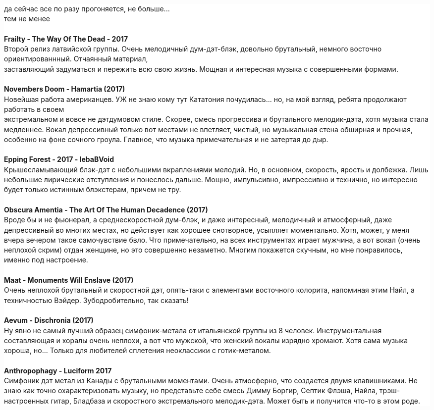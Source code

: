 да сейчас все по разу прогоняется, не больше...<BR>тем не менее<BR><BR><B>Frailty - The Way Of The Dead - 2017</B><BR>Второй релиз латвийской группы. Очень мелодичный дум-дэт-блэк, довольно брутальный, немного восточно ориентированнный. Отчаянный материал, <BR>заставляющий задуматься и пережить всю свою жизнь. Мощная и интересная музыка с совершенными формами. <BR><BR><B>Novembers Doom - Hamartia (2017)</B><BR>Новейшая работа американцев. УЖ не знаю кому тут Кататония почудилась... но, на мой взгляд, ребята продолжают работать в своем<BR>экстремальном и вовсе не дэтдумовом стиле. Скорее, смесь прогрессива и брутального мелодик-дэта, хотя музыка стала медленнее. Вокал депрессивный только вот местами не впетляет, чистый, но музыкальная стена обширная и прочная, особенно на фоне сочного гроула. Главное, что музыка примечательная и не затертая до дыр.<BR><BR><B>Epping Forest - 2017 - lebaBVoid</B><BR>Крышесламывающий блэк-дэт с небольшими вкраплениями мелодий. Но, в основном, скорость, ярость и долбежка. Лишь небольшие лирические отступления и понеслось дальше. Мощно, импульсивно, импрессивно и технично, но интересно будет только истинным блэкстерам, причем не тру.<BR><BR><B>Obscura Amentia - The Art Of The Human Decadence (2017)</B><BR>Вроде бы и не фьюнерал, а среднескоростной дум-блэк, и даже интересный, мелодичный и атмосферный, даже депрессивный во многих местах, но действует как хорошее снотворное, усыпляет моментально. Хотя, может, у меня вчера вечером такое самочувствие бвло. Что примечательно, на всех инструментах играет мужчина, а вот вокал (очень неплохой скрим) отдан женщине, но это совершенно незаметно. Многим покажется скучным, но мне понравилось, именно под настроение.<BR><BR><B>Maat - Monuments Will Enslave (2017)</B><BR>Очень неплохой брутальный и скоростной дэт, опять-таки с элементами восточного колорита, напоминая этим Найл, а техничностью Вэйдер. Зубодробительно, так сказать!<BR><BR><B>Aevum - Dischronia (2017)</B><BR>Ну явно не самый лучший образец симфоник-метала от итальянской группы из 8 человек. Инструментальная составляющая и хоралы очень неплохи, а вот что мужской, что женский вокалы изрядно хромают. Хотя сама музыка хороша, но... Только для любителей сплетения неоклассики с готик-металом.<BR><BR><B>Anthropophagy - Luciform 2017</B><BR>Симфоник дэт метал из Канады с брутальными моментами. Очень атмосферно, что создается двумя клавишниками. Не знаю как точно охарактеризовать музыку, но представьте себе смесь Димму Боргир, Септик Флэша, Найла, трэш-настроенных гитар, Бладбаза и скоростного экстремального мелодик-дэта. Может быть и получится что-то в этом роде.

